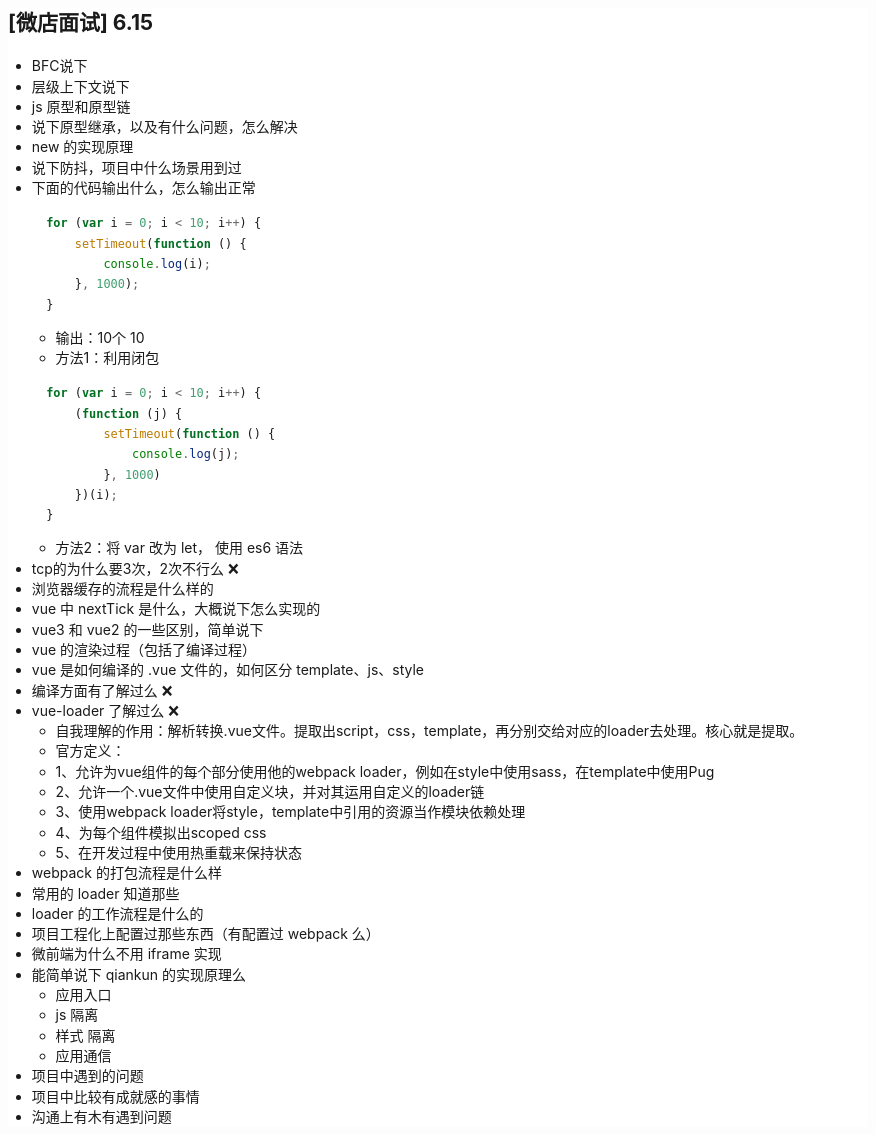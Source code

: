 
## [微店面试] 6.15

- BFC说下
- 层级上下文说下
- js 原型和原型链
- 说下原型继承，以及有什么问题，怎么解决
- new 的实现原理
- 说下防抖，项目中什么场景用到过
- 下面的代码输出什么，怎么输出正常
    ```js
      for (var i = 0; i < 10; i++) {
          setTimeout(function () {
              console.log(i);
          }, 1000);
      }
    ```
  - 输出：10个 10
  - 方法1：利用闭包
  ```js
    for (var i = 0; i < 10; i++) {
        (function (j) {
            setTimeout(function () {
                console.log(j);
            }, 1000)
        })(i);
    }
  ```
  - 方法2：将 var 改为 let， 使用 es6 语法  
- tcp的为什么要3次，2次不行么 ❌
- 浏览器缓存的流程是什么样的
- vue 中 nextTick 是什么，大概说下怎么实现的
- vue3 和 vue2 的一些区别，简单说下
- vue 的渲染过程（包括了编译过程）
- vue 是如何编译的 .vue 文件的，如何区分 template、js、style
- 编译方面有了解过么 ❌
- vue-loader 了解过么 ❌
    - 自我理解的作用：解析转换.vue文件。提取出script，css，template，再分别交给对应的loader去处理。核心就是提取。
    - 官方定义：
    - 1、允许为vue组件的每个部分使用他的webpack loader，例如在style中使用sass，在template中使用Pug
    - 2、允许一个.vue文件中使用自定义块，并对其运用自定义的loader链
    - 3、使用webpack loader将style，template中引用的资源当作模块依赖处理
    - 4、为每个组件模拟出scoped css
    - 5、在开发过程中使用热重载来保持状态
- webpack 的打包流程是什么样
- 常用的 loader 知道那些
- loader 的工作流程是什么的
- 项目工程化上配置过那些东西（有配置过 webpack 么）
- 微前端为什么不用 iframe 实现
- 能简单说下 qiankun 的实现原理么
    - 应用入口
    - js 隔离
    - 样式 隔离
    - 应用通信
- 项目中遇到的问题
- 项目中比较有成就感的事情
- 沟通上有木有遇到问题
